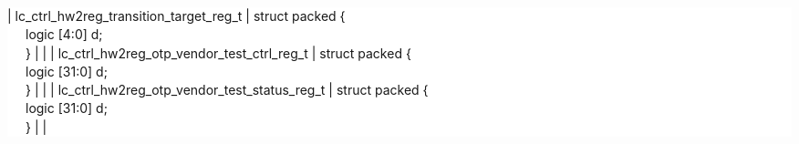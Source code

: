 | lc_ctrl_hw2reg_transition_target_reg_t      | struct packed {<br><span style="padding-left:20px">     logic [4:0]  d;<br><span style="padding-left:20px">   }                                                                                                                                                                                                                                                                                                                                                                                                                                                                                                                                                                                                                                                                                                                                                                                                                                                                                                                                                                                                                                                                                                                                                                                                                                                                                                                                                                                                                                                                                                                                                                                                                                                                                                                                     |                                                                                   |
| lc_ctrl_hw2reg_otp_vendor_test_ctrl_reg_t   | struct packed {<br><span style="padding-left:20px">     logic [31:0] d;<br><span style="padding-left:20px">   }                                                                                                                                                                                                                                                                                                                                                                                                                                                                                                                                                                                                                                                                                                                                                                                                                                                                                                                                                                                                                                                                                                                                                                                                                                                                                                                                                                                                                                                                                                                                                                                                                                                                                                                                     |                                                                                   |
| lc_ctrl_hw2reg_otp_vendor_test_status_reg_t | struct packed {<br><span style="padding-left:20px">     logic [31:0] d;<br><span style="padding-left:20px">   }                                                                                                                                                                                                                                                                                                                                                                                                                                                                                                                                                                                                                                                                                                                                                                                                                                                                                                                                                                                                                                                                                                                                                                                                                                                                                                                                                                                                                                                                                                                                                                                                                                                                                                                                     |                                                                                   |
